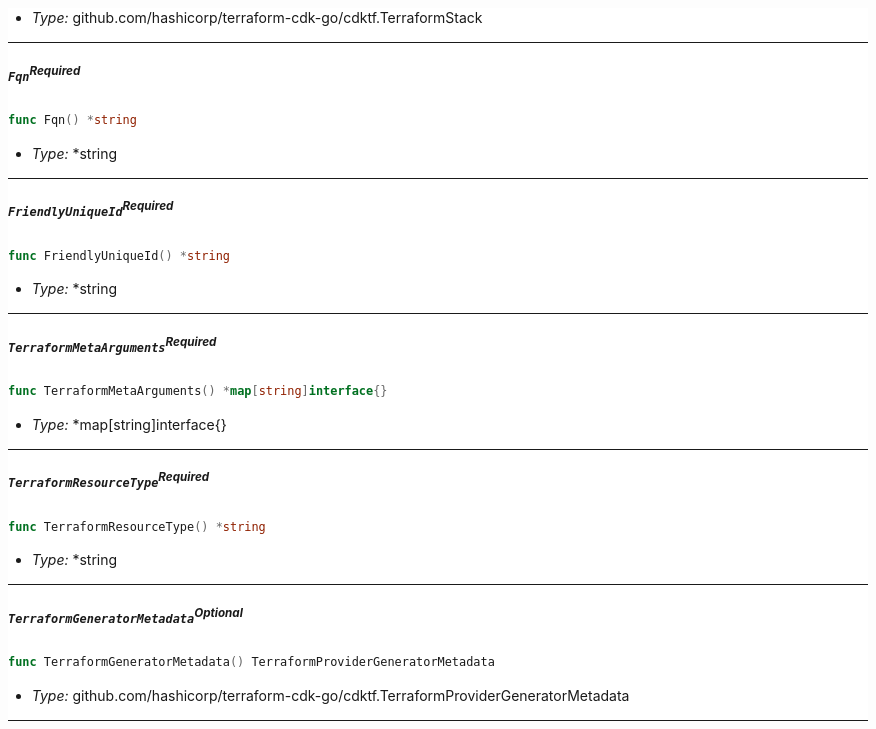 - *Type:* github.com/hashicorp/terraform-cdk-go/cdktf.TerraformStack

---

##### `Fqn`<sup>Required</sup> <a name="Fqn" id="@cdktf/provider-spotinst.oceanAks.OceanAks.property.fqn"></a>

```go
func Fqn() *string
```

- *Type:* *string

---

##### `FriendlyUniqueId`<sup>Required</sup> <a name="FriendlyUniqueId" id="@cdktf/provider-spotinst.oceanAks.OceanAks.property.friendlyUniqueId"></a>

```go
func FriendlyUniqueId() *string
```

- *Type:* *string

---

##### `TerraformMetaArguments`<sup>Required</sup> <a name="TerraformMetaArguments" id="@cdktf/provider-spotinst.oceanAks.OceanAks.property.terraformMetaArguments"></a>

```go
func TerraformMetaArguments() *map[string]interface{}
```

- *Type:* *map[string]interface{}

---

##### `TerraformResourceType`<sup>Required</sup> <a name="TerraformResourceType" id="@cdktf/provider-spotinst.oceanAks.OceanAks.property.terraformResourceType"></a>

```go
func TerraformResourceType() *string
```

- *Type:* *string

---

##### `TerraformGeneratorMetadata`<sup>Optional</sup> <a name="TerraformGeneratorMetadata" id="@cdktf/provider-spotinst.oceanAks.OceanAks.property.terraformGeneratorMetadata"></a>

```go
func TerraformGeneratorMetadata() TerraformProviderGeneratorMetadata
```

- *Type:* github.com/hashicorp/terraform-cdk-go/cdktf.TerraformProviderGeneratorMetadata

---